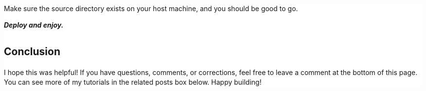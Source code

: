 Make sure the source directory exists on your host machine, and you should be good to go. 

***Deploy and enjoy.***

## Conclusion
I hope this was helpful! If you have questions, comments, or corrections, feel free to leave a comment at the bottom of this page. You can see more of my tutorials in the related posts box below. Happy building!